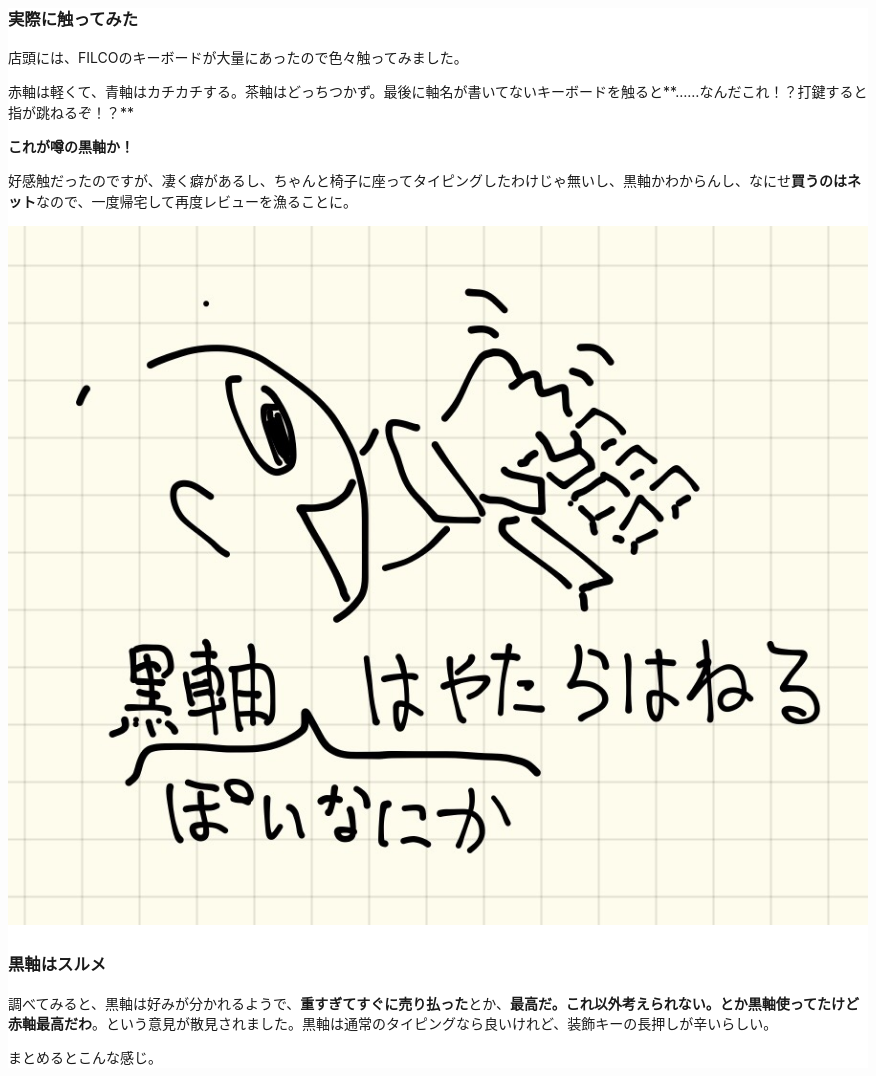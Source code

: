 ### 実際に触ってみた

店頭には、FILCOのキーボードが大量にあったので色々触ってみました。

赤軸は軽くて、青軸はカチカチする。茶軸はどっちつかず。最後に軸名が書いてないキーボードを触ると**……なんだこれ！？打鍵すると指が跳ねるぞ！？**

**これが噂の黒軸か！**

好感触だったのですが、凄く癖があるし、ちゃんと椅子に座ってタイピングしたわけじゃ無いし、黒軸かわからんし、なにせ**買うのはネット**なので、一度帰宅して再度レビューを漁ることに。

![画像](../Image-2017-09-27-8-12.jpeg)

### 黒軸はスルメ

調べてみると、黒軸は好みが分かれるようで、**重すぎてすぐに売り払った**とか、**最高だ。これ以外考えられない。**とか**黒軸使ってたけど赤軸最高だわ**。という意見が散見されました。黒軸は通常のタイピングなら良いけれど、装飾キーの長押しが辛いらしい。

まとめるとこんな感じ。
